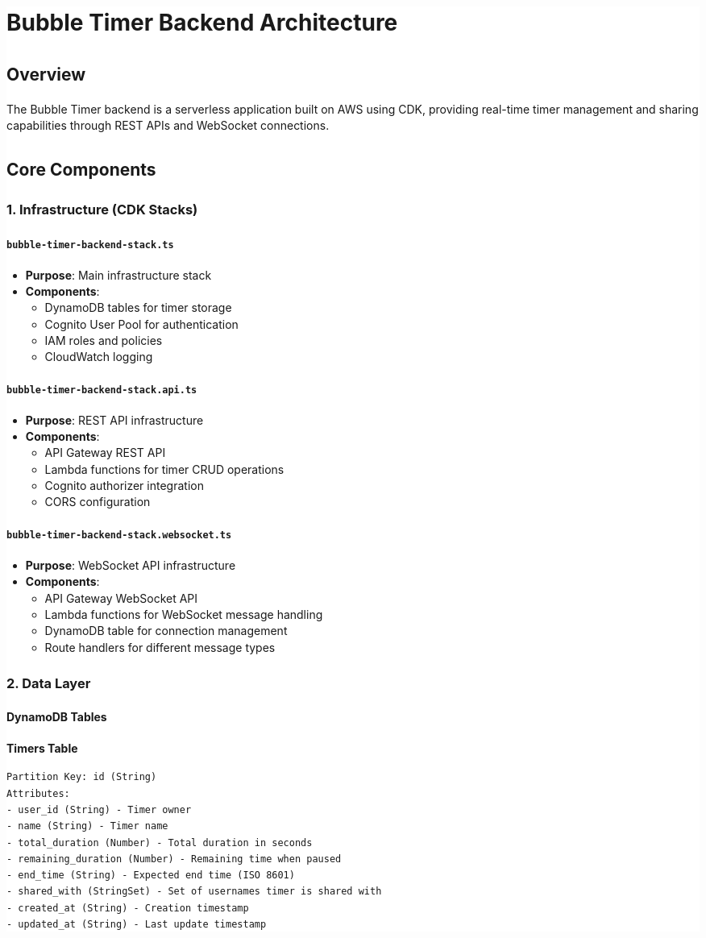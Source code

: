 # Bubble Timer Backend Architecture

## Overview

The Bubble Timer backend is a serverless application built on AWS using CDK, providing real-time timer management and sharing capabilities through REST APIs and WebSocket connections.

## Core Components

### 1. Infrastructure (CDK Stacks)

#### `bubble-timer-backend-stack.ts`
- **Purpose**: Main infrastructure stack
- **Components**: 
  - DynamoDB tables for timer storage
  - Cognito User Pool for authentication
  - IAM roles and policies
  - CloudWatch logging

#### `bubble-timer-backend-stack.api.ts`
- **Purpose**: REST API infrastructure
- **Components**:
  - API Gateway REST API
  - Lambda functions for timer CRUD operations
  - Cognito authorizer integration
  - CORS configuration

#### `bubble-timer-backend-stack.websocket.ts`
- **Purpose**: WebSocket API infrastructure
- **Components**:
  - API Gateway WebSocket API
  - Lambda functions for WebSocket message handling
  - DynamoDB table for connection management
  - Route handlers for different message types

### 2. Data Layer

#### DynamoDB Tables

**Timers Table**
```
Partition Key: id (String)
Attributes:
- user_id (String) - Timer owner
- name (String) - Timer name
- total_duration (Number) - Total duration in seconds
- remaining_duration (Number) - Remaining time when paused
- end_time (String) - Expected end time (ISO 8601)
- shared_with (StringSet) - Set of usernames timer is shared with
- created_at (String) - Creation timestamp
- updated_at (String) - Last update timestamp
```
